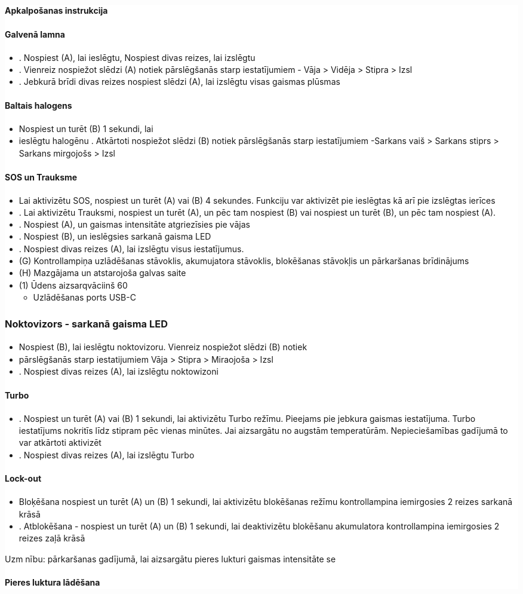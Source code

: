 #### Apkalpošanas instrukcija

#### Galvenā lamna

- . Nospiest (A), lai ieslēgtu, Nospiest divas reizes, lai izslēgtu
- . Vienreiz nospiežot slēdzi (A) notiek pārslēgšanās starp iestatījumiem - Vāja > Vidēja > Stipra > Izsl
- . Jebkurā brīdi divas reizes nospiest slēdzi (A), lai izslēgtu visas gaismas plūsmas

#### Baltais halogens

- Nospiest un turēt (B) 1 sekundi, lai
- ieslēgtu halogēnu . Atkārtoti nospiežot slēdzi (B) notiek pārslēgšanās starp iestatījumiem -Sarkans vaiš > Sarkans stiprs > Sarkans mirgojošs > Izsl

#### SOS un Trauksme

- Lai aktivizētu SOS, nospiest un turēt (A) vai (B) 4 sekundes. Funkciju var aktivizēt pie ieslēgtas kā arī pie izslēgtas ierīces
- . Lai aktivizētu Trauksmi, nospiest un turēt (A), un pēc tam nospiest (B) vai nospiest un turēt (B), un pēc tam nospiest (A).
- . Nospiest (A), un gaismas intensitāte atgriezīsies pie vājas
- . Nospiest (B), un ieslēgsies sarkanā gaisma LED
- . Nospiest divas reizes (A), lai izslēgtu visus iestatījumus.
- (G) Kontrollampiņa uzlādēšanas stāvoklis, akumujatora stāvoklis, blokēšanas stāvokļis un pārkaršanas brīdinājums
- (H) Mazgājama un atstarojoša galvas saite
- (1) Ūdens aizsarqvāciinš 60
	- Uzlādēšanas ports USB-C

### Noktovizors - sarkanā gaisma LED

- Nospiest (B), lai ieslēgtu noktovizoru. Vienreiz nospiežot slēdzi (B) notiek
- pārslēgšanās starp iestatijumiem Vāja > Stipra > Miraojoša > Izsl
- . Nospiest divas reizes (A), lai izslēgtu noktowizoni

#### Turbo

- . Nospiest un turēt (A) vai (B) 1 sekundi, lai aktivizētu Turbo režīmu. Pieejams pie jebkura gaismas iestatījuma. Turbo iestatījums nokritīs līdz stipram pēc vienas minūtes. Jai aizsargātu no augstām temperatūrām. Nepieciešamības gadījumā to var atkārtoti aktivizēt
- . Nospiest divas reizes (A), lai izslēgtu Turbo

#### Lock-out

- Bloķēšana nospiest un turēt (A) un (B) 1 sekundi, lai aktivizētu blokēšanas režīmu kontrollampina iemirgosies 2 reizes sarkanā krāsā
- . Atblokēšana - nospiest un turēt (A) un (B) 1 sekundi, lai deaktivizētu blokēšanu akumulatora kontrollampina iemirgosies 2 reizes zaļā krāsā

Uzm nību: pārkaršanas gadījumā, lai aizsargātu pieres lukturi gaismas intensitāte se

#### Pieres luktura lādēšana
